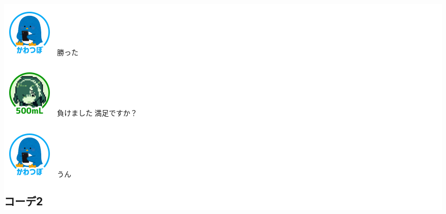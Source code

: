 <p><img src="/img/blog/20240614231124.png" width="100px">
勝った</p>

<p><img src="/img/blog/20240614225658.png" width="100px">
負けました 満足ですか？</p>

<p><img src="/img/blog/20240614231124.png" width="100px">
うん</p>

<h2>コーデ2</h2>
